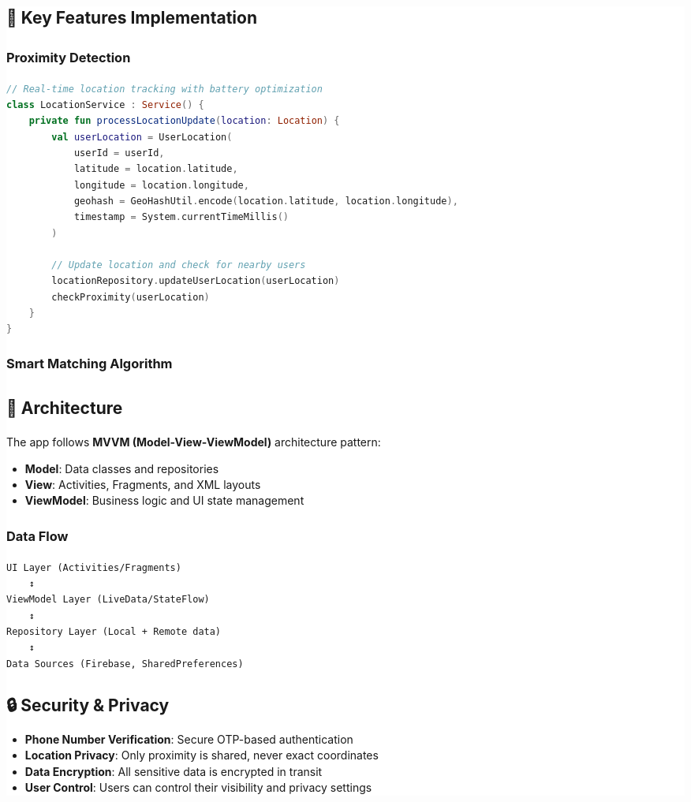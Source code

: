 ## 🔧 Key Features Implementation

### Proximity Detection
```kotlin
// Real-time location tracking with battery optimization
class LocationService : Service() {
    private fun processLocationUpdate(location: Location) {
        val userLocation = UserLocation(
            userId = userId,
            latitude = location.latitude,
            longitude = location.longitude,
            geohash = GeoHashUtil.encode(location.latitude, location.longitude),
            timestamp = System.currentTimeMillis()
        )
        
        // Update location and check for nearby users
        locationRepository.updateUserLocation(userLocation)
        checkProximity(userLocation)
    }
}
```

### Smart Matching Algorithm
```kotlin
```

## 📐 Architecture

The app follows **MVVM (Model-View-ViewModel)** architecture pattern:

- **Model**: Data classes and repositories
- **View**: Activities, Fragments, and XML layouts
- **ViewModel**: Business logic and UI state management

### Data Flow
```
UI Layer (Activities/Fragments) 
    ↕️
ViewModel Layer (LiveData/StateFlow)
    ↕️  
Repository Layer (Local + Remote data)
    ↕️
Data Sources (Firebase, SharedPreferences)
```

## 🔒 Security & Privacy

- **Phone Number Verification**: Secure OTP-based authentication
- **Location Privacy**: Only proximity is shared, never exact coordinates
- **Data Encryption**: All sensitive data is encrypted in transit
- **User Control**: Users can control their visibility and privacy settings
